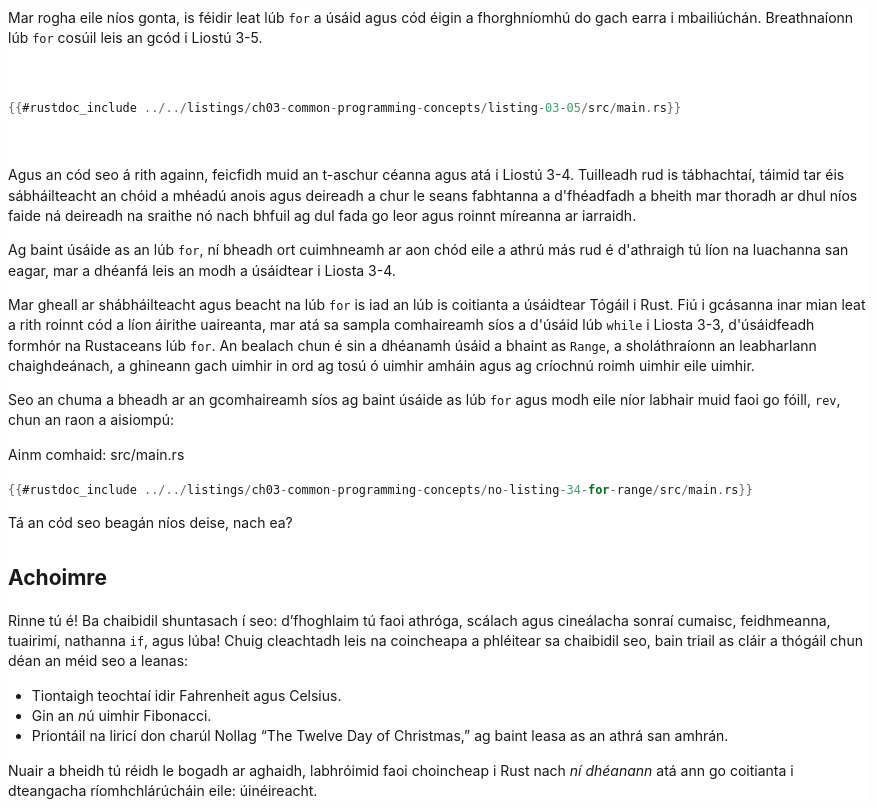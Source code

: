 Mar rogha eile níos gonta, is féidir leat lúb `for` a úsáid agus cód éigin a fhorghníomhú
do gach earra i mbailiúchán. Breathnaíonn lúb `for` cosúil leis an gcód i Liostú 3-5.

<Listing number="3-5" file-name="src/main.rs" caption="Ag lúbadh trí gach eilimint de bhailiúchán ag baint úsáide as lúb `for`">

```rust
{{#rustdoc_include ../../listings/ch03-common-programming-concepts/listing-03-05/src/main.rs}}
```

</Listing>

Agus an cód seo á rith againn, feicfidh muid an t-aschur céanna agus atá i Liostú 3-4. Tuilleadh
rud is tábhachtaí, táimid tar éis sábháilteacht an chóid a mhéadú anois agus deireadh a chur le
seans fabhtanna a d'fhéadfadh a bheith mar thoradh ar dhul níos faide ná deireadh na sraithe nó nach bhfuil
ag dul fada go leor agus roinnt míreanna ar iarraidh.

Ag baint úsáide as an lúb `for`, ní bheadh ort cuimhneamh ar aon chód eile a athrú más rud é
d'athraigh tú líon na luachanna san eagar, mar a dhéanfá leis an modh
a úsáidtear i Liosta 3-4.

Mar gheall ar shábháilteacht agus beacht na lúb `for` is iad an lúb is coitianta a úsáidtear
Tógáil i Rust. Fiú i gcásanna inar mian leat a rith roinnt cód a
líon áirithe uaireanta, mar atá sa sampla comhaireamh síos a d'úsáid lúb `while`
i Liosta 3-3, d'úsáidfeadh formhór na Rustaceans lúb `for`. An bealach chun é sin a dhéanamh
úsáid a bhaint as `Range`, a sholáthraíonn an leabharlann chaighdeánach, a ghineann
gach uimhir in ord ag tosú ó uimhir amháin agus ag críochnú roimh uimhir eile
uimhir.

Seo an chuma a bheadh ar an gcomhaireamh síos ag baint úsáide as lúb `for` agus modh eile
níor labhair muid faoi go fóill, `rev`, chun an raon a aisiompú:

<span class="filename">Ainm comhaid: src/main.rs</span>

```rust
{{#rustdoc_include ../../listings/ch03-common-programming-concepts/no-listing-34-for-range/src/main.rs}}
```

Tá an cód seo beagán níos deise, nach ea?

## Achoimre

Rinne tú é! Ba chaibidil shuntasach í seo: d’fhoghlaim tú faoi athróga, scálach
agus cineálacha sonraí cumaisc, feidhmeanna, tuairimí, nathanna `if`, agus lúba! Chuig
cleachtadh leis na coincheapa a phléitear sa chaibidil seo, bain triail as cláir a thógáil chun
déan an méid seo a leanas:

- Tiontaigh teochtaí idir Fahrenheit agus Celsius.
- Gin an *n*ú uimhir Fibonacci.
- Priontáil na liricí don charúl Nollag “The Twelve Day of Christmas,”
 ag baint leasa as an athrá san amhrán.

Nuair a bheidh tú réidh le bogadh ar aghaidh, labhróimid faoi choincheap i Rust nach _ní dhéanann_
atá ann go coitianta i dteangacha ríomhchlárúcháin eile: úinéireacht.

[comparing-the-guess-to-the-secret-number]: ch02-00-guessing-game-tutorial.html#comparing-the-guess-to-the-secret-number
[quitting-after-a-correct-guess]: ch02-00-guessing-game-tutorial.html#quitting-after-a-correct-guess